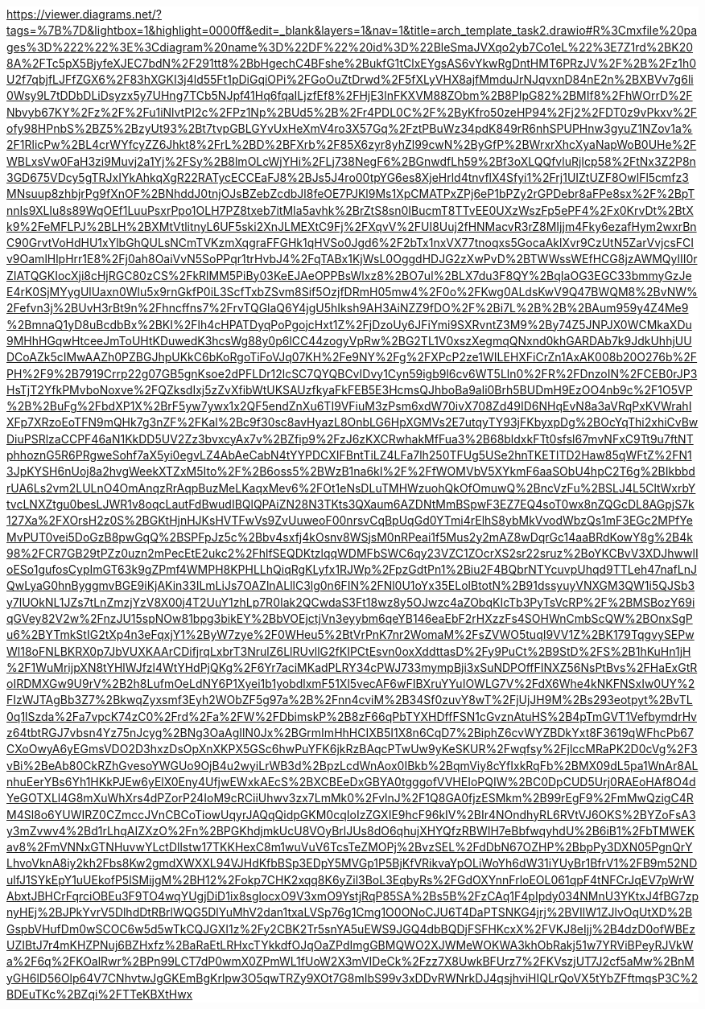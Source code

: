 https://viewer.diagrams.net/?tags=%7B%7D&lightbox=1&highlight=0000ff&edit=_blank&layers=1&nav=1&title=arch_template_task2.drawio#R%3Cmxfile%20pages%3D%222%22%3E%3Cdiagram%20name%3D%22DF%22%20id%3D%22BleSmaJVXqo2yb7Co1eL%22%3E7Z1rd%2BK208A%2FTc5pX5BjyfeXJEC7bdN%2F291tt8%2BbHgechC4BFshe%2BukfG1tClxEYgsAS6vYkwRgDntHMT6PRzJV%2F%2B%2Fz1h0U2f7qbjfLJFfZGX6%2F83hXGKI3j4ld55Ft1pDiGqiOPi%2FGoOuZtDrwd%2F5fXLyVHX8ajfMmduJrNJqvxnD84nE2n%2BXBVv7g6li0Wsy9L7tDDbDLiDsyzx5y7UHng7TCb5NJpf41Hq6fqaILjzfEf8%2FHjE3lnFKXVM88ZObm%2B8PIpG82%2BMIf8%2FhWOrrD%2FNbvyb67KY%2Fz%2F%2Fu1iNlvtPI2c%2FPz1Np%2BUd5%2B%2Fr4PDL0C%2F%2ByKfro50zeHP94%2Fj2%2FDT0z9vPkxv%2Fofy98HPnbS%2BZ5%2BzyUt93%2Bt7tvpGBLGYvUxHeXmV4ro3X57Gq%2FztPBuWz34pdK849rR6nhSPUPHnw3gyuZ1NZov1a%2F1RlicPw%2BL4crWYfcyZZ6Jhkt8%2FrL%2BD%2BFXrb%2F85X6zyr8yhZl99cwN%2ByGfP%2BWrxrXhcXyaNapWoB0UHe%2FWBLxsVw0FaH3zi9Muvj2a1Yj%2FSy%2B8lmOLcWjYHi%2FLj738NegF6%2BGnwdfLh59%2Bf3oXLQQfvluRjIcp58%2FtNx3Z2P8n3GD675VDcy5gTRJxIYkAhkqXgR22RATycECCEaFJ8%2BJs5J4ro00tpYG6es8XjeHrld4tnvflX4Sfyi1%2Frj1UIZtUZF8OwlFl5cmfz3MNsuup8zhbjrPg9fXnOF%2BNhddJ0tnjOJsBZebZcdbJl8feOE7PJKl9Ms1XpCMATPxZPj6eP1bPZy2rGPDebr8aFPe8sx%2F%2BpTnnIs9XLIu8s89WqOEf1LuuPsxrPpo1OLH7PZ8txeb7itMIa5avhk%2BrZtS8sn0IBucmT8TTvEE0UXzWszFp5ePF4%2Fx0KrvDt%2BtXk9%2FeMFLPJ%2BLH%2BXMtVtlitnyL6UF5ski2XnJLMEXtC9Fj%2FXqvV%2FUI8Uuj2fHNMacvR3rZ8MIjjm4Fky6ezafHym2wxrBnC90GrvtVoHdHU1xYlbGhQULsNCmTVKzmXqgraFFGHk1qHVSo0Jgd6%2F2bTx1nxVX77tnoqxs5GocaAklXvr9CzUtN5ZarVvjcsFCIv9OamlHlpHrr1E8%2Fj0ah8OaiVvN5SoPPqr1trHvbJ4%2FqTABx1KjWsL0OggdHDJG2zXwPvD%2BTWWssWEfHCG8jzAWMQylII0rZIATQGKIocXji8cHjRGC80zCS%2FkRlMM5PiBy03KeEJAeOPPBsWlxz8%2BO7ul%2BLX7du3F8QY%2BqIaOG3EGC33bmmyGzJeE4rK0SjMYygUlUaxn0Wlu5x9rnGkfP0iL3ScfTxbZSvm8Sif5OzjfDRmH05mw4%2F0o%2FKwg0ALdsKwV9Q47BWQM8%2BvNW%2Fefvn3j%2BUvH3rBt9n%2Fhncffns7%2FrvTQGlaQ6Y4jgU5hIksh9AH3AiNZZ9fDO%2F%2Bi7L%2B%2B%2BAum959y4Z4Me9%2BmnaQ1yD8uBcdbBx%2BKI%2Flh4cHPATDyqPoPgojcHxt1Z%2FjDzoUy6JFiYmi9SXRvntZ3M9%2By74Z5JNPJX0WCMkaXDu9MHhHGqwHtceeJmToUHtKDuwedK3hcsWg88y0p6lCC44zogyVpRw%2BG2TL1V0xszXegmqQNxnd0khGARDAb7k9JdkUhhjUUDCoAZk5cIMwAAZh0PZBGJhpUKkC6bKoRgoTiFoVJq07KH%2Fe9NY%2Fg%2FXPcP2ze1WILEHXFiCrZn1AxAK008b20O276b%2FPH%2F9%2B7919Crrp22g07GB5gnKsoe2dPFLDr12lcSC7QYQBCvIDvy1Cyn59igb9l6cv6WT5Lln0%2FR%2FDnzoIN%2FCEB0rJP3HsTjT2YfkPMvboNoxve%2FQZksdIxj5zZvXfibWtUKSAUzfkyaFkFEB5E3HcmsQJhboBa9ali0Brh5BUDmH9EzOO4nb9c%2F1O5VP%2B%2BuFg%2FbdXP1X%2BrF5yw7ywx1x2QF5endZnXu6TI9VFiuM3zPsm6xdW70ivX708Zd49ID6NHqEvN8a3aVRqPxKVWrahIXFp7XRzoEoTFN9mQHk7g3nZF%2FKal%2Bc9f30sc8avHyazL8OnbLG6HpXGMVs2E7utqyTY93jFKbyxpDg%2BOcYqThi2xhiCvBwDiuPSRlzaCCPF46aN1KkDD5UV2Zz3bvxcyAx7v%2BZfip9%2FzJ6zKXCRwhakMfFua3%2B68bldxkFTt0sfsl67mvNFxC9Tt9u7ftNTphhoznG5R6PRgweSohf7aX5yi0egvLZ4AbAeCabN4tYYPDCXIFBntTiLZ4LFa7lh250TFUg5USe2hnTKETITD2Haw85qWFtZ%2FN13JpKYSH6nUoj8a2hvgWeekXTZxM5Ito%2F%2B6oss5%2BWzB1na6kI%2F%2FfWOMVbV5XYkmF6aaSObU4hpC2T6g%2BIkbbdrUA6Ls2vm2LULnO4OmAnqzRrAqpBuzMeLKaqxMev6%2FOt1eNsDLuTMHWzuohQkOfOmuwQ%2BncVzFu%2BSLJ4L5CltWxrbYtvcLNXZtgu0besLJWR1v8oqcLautFdBwudIBQlQPAiZN28N3TKts3QXaum6AZDNtMmBSpwF3EZ7EQ4soT0wx8nZQGcDL8AGpjS7k127Xa%2FXOrsH2z0S%2BGKtHjnHJKsHVTFwVs9ZvUuweoF00nrsvCqBpUqGd0YTmi4rElhS8ybMkVvodWbzQs1mF3EGc2MPfYeMvPUT0vei5DoGzB8pwGqQ%2BSPFpJz5c%2Bbv4sxfj4kOsnv8WSjsM0nRPeai1f5Mus2y2mAZ8wDqrGc14aaBRdKowY8g%2B4k98%2FCR7GB29tPZz0uzn2mPecEtE2ukc2%2FhlfSEQDKtzlqqWDMFbSWC6qy23VZC1ZOcrXS2sr22sruz%2BoYKCBvV3XDJhwwlIoESo1gufosCypImGT63k9gZPmf4WMPH8KPHLLhQiqRgKLyfx1RJWp%2FpzGdtPn1%2Biu2F4BQbrNTYcuvpUhqd9TTLeh47nafLnJQwLyaG0hnByggmvBGE9iKjAKin33ILmLiJs7OAZlnALllC3lg0n6FIN%2FNl0U1oYx35ELolBtotN%2B91dssyuyVNXGM3QW1i5QJSb3y7lUOkNL1JZs7tLnZmzjYzV8X00j4T2UuY1zhLp7R0Iak2QCwdaS3Ft18wz8y5OJwzc4aZObqKIcTb3PyTsVcRP%2F%2BMSBozY69iqGVey82V2w%2FnzJU15spNOw81bpg3bikEY%2BbVOEjctjVn3eyybm6qeYB146eaEbF2rHXzzFs4SOHWnCmbScQW%2BOnxSgPu6%2BYTmkStIG2tXp4n3eFqxjY1%2ByW7zye%2F0WHeu5%2BtVrPnK7nr2WomaM%2FsZVWO5tuqI9VV1Z%2BK179TqgvySEPwWl18oFNLBKRX0p7JbVUXKAArCDifjrqLxbrT3NrulZ6LlRUvllG2fKIPCtEsvn0oxXddttasD%2Fy9PuCt%2B9StD%2FS%2B1hKuHn1jH%2F1WuMrijpXN8tYHlWJfzl4WtYHdPjQKg%2F6Yr7aciMKadPLRY34cPWJ733mympBji3xSuNDPOffFINXZ56NsPtBvs%2FHaExGtRoIRDMXGw9U9rV%2B2h8LufmOeLdNY6P1Xyei1b1yobdlxmF51Xl5vecAF6wFIBXruYYuIOWLG7V%2FdX6Whe4kNKFNSxIw0UY%2FIzWJTAgBb3Z7%2BkwqZyxsmf3Eyh2WObZF5g97a%2B%2Fnn4cviM%2B34Sf0zuvY8wT%2FjUjJH9M%2Bs293eotpyt%2BvTL0q1lSzda%2Fa7vpcK74zC0%2Frd%2Fa%2FW%2FDbimskP%2B8zF66qPbTYXHDffFSN1cGvznAtuHS%2B4pTmGVT1VefbymdrHvz64tbtRGJ7vbsn4Yz75nJcyg%2BNg3OaAgIlN0Jx%2BGrmImHhHCIXB5I1X8n6CqD7%2BiphZ6cvWYZBDkYxt8F3619qWFhcPb67CXoOwyA6yEGmsVDO2D3hxzDsOpXnXKPX5GSc6hwPuYFK6jkRzBAqcPTwUw9yKeSKUR%2Fwqfsy%2FjlccMRaPK2D0cVg%2F3vBi%2BeAb80CkRZhGvesoYWGUo9OjB4u2wyiLrWB3d%2BpzLcdWnAox0IBkb%2BqmViy8cYfIxkRqFb%2BMX09dL5pa1WnAr8ALnhuEerYBs6Yh1HKkPJEw6yElX0Eny4UfjwEWxkAEcS%2BXCBEeDxGBYA0tgggofVVHEIoPQIW%2BC0DpCUD5Urj0RAEoHAf8O4dYeGOTXLl4G8mXuWhXrs4dPZorP24IoM9cRCiiUhwv3zx7LmMk0%2FvlnJ%2F1Q8GA0fjzESMkm%2B99rEgF9%2FmMwQzigC4RM4Sl8o6YUWIRZ0CZmccJVnCBCoTiowUqyrJAQqQidpGKM0cqIoIzZGXIE9hcF96kIV%2BIr4NOndhyRL6RVtVJ6OKS%2BYZoFsA3y3mZvwv4%2Bd1rLhqAIZXzO%2Fn%2BPGKhdjmkUcU8VOyBrlJUs8dO6qhujXHYQfzRBWIH7eBbfwqyhdU%2B6iB1%2FbTMWEKav8%2FmVNNxGTNHuvwYLctDllstw17TKKHexC8m1wuVuV6TcsTeZMOPj%2BvzSEL%2FdDbN67OZHP%2BbpPy3DXN05PgnQrYLhvoVknA8iy2kh2Fbs8Kw2gmdXWXXL94VJHdKfbBSp3EDpY5MVGp1P5BjKfVRikvaYpOLiWoYh6dW31iYUyBr1BfrV1%2FB9m52NDulfJ1SYkEpY1uUEkofP5lSMijgM%2BH12%2Fokp7CHK2xqq8K6yZil3BoL3EqbyRs%2FGdOXYnnFrloEOL061qpF4tNFCrJqEV7pWrWAbxtJBHCrFqrciOBEu3F9TO4wqYUgjDiD1ix8sglocxO9V3xmO9YstjRqP85SA%2Bs5B%2FzCAq1F4pIpdy034NMnU3YKtxJ4fBG7zpnyHEj%2BJPkYvrV5DlhdDtRBrlWQG5DlYuMhV2dan1txaLVSp76g1Cmg1O0ONoCJU6T4DaPTSNKG4jrj%2BVIlW1ZJlvOqUtXD%2BGspbVHufDm0wSCOC6w5d5wTkCQJGXI1z%2Fy2CBK2Tr5snYA5uEWS9JGQ4dbBQDjFSFHKcxX%2FVKJ8eIjj%2B4dzD0ofWBEzUZIBtJ7r4mKHZPNuj6BZHxfz%2BaRaEtLRHxcTYkkdfOJqOaZPdImgGBMQWO2XJWMeWOKWA3khObRakj51w7YRViBPeyRJVkWa%2F6q%2FKOalRwr%2BPn99LCT7dP0wmX0ZPmWL1fUoW2X3mVIDeCk%2Fzz7X8UwkBFUrz7%2FKVszjUT7J2cf5aMw%2BnMyGH6lD56Olp64V7CNhvtwJgGKEmBgKrlpw3O5qwTRZy9XOt7G8mIbS99v3xDDvRWNrkDJ4qsjhviHIQLrQoVX5tYbZFftmqsP3C%2BDEuTKc%2BZqi%2FTTeKBXtHwx